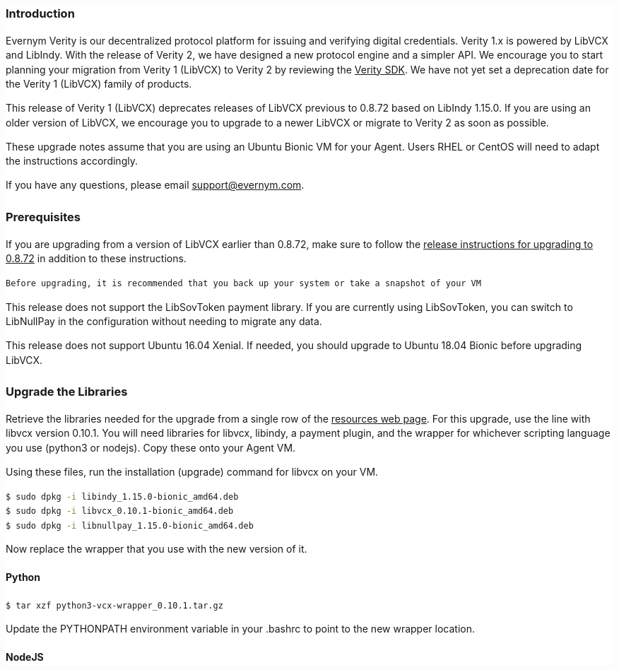 ### Introduction
Evernym Verity is our decentralized protocol platform for issuing and verifying digital credentials. Verity 1.x is powered by LibVCX and LibIndy. With the release of Verity 2, we have designed a new protocol engine and a simpler API. We encourage you to start planning your migration from Verity 1 (LibVCX) to Verity 2 by reviewing the [Verity SDK](https://github.com/evernym/verity-sdk). We have not yet set a deprecation date for the Verity 1 (LibVCX) family of products.

This release of Verity 1 (LibVCX) deprecates releases of LibVCX previous to 0.8.72 based on LibIndy 1.15.0. If you are using an older version of LibVCX, we encourage you to upgrade to a newer LibVCX or migrate to Verity 2 as soon as possible.

These upgrade notes assume that you are using an Ubuntu Bionic VM for your Agent. Users RHEL or CentOS will need to adapt the instructions accordingly.

If you have any questions, please email [support@evernym.com](mailto:support@evernym.com).


### Prerequisites

If you are upgrading from a version of LibVCX earlier than 0.8.72, make sure to follow the [release instructions for upgrading to 0.8.72](/portal/docs/libvcx/upgrade/libvcx_0.8.72) in addition to these instructions.

`Before upgrading, it is recommended that you back up your system or take a snapshot of your VM`

This release does not support the LibSovToken payment library. If you are currently using LibSovToken, you can switch to LibNullPay in the configuration without needing to migrate any data.

This release does not support Ubuntu 16.04 Xenial. If needed, you should upgrade to Ubuntu 18.04 Bionic before upgrading LibVCX.


### Upgrade the Libraries

Retrieve the libraries needed for the upgrade from a single row of the [resources web page](/portal/software-downloads/). For this upgrade, use the line with libvcx version 0.10.1. You will need libraries for libvcx, libindy, a payment plugin, and the wrapper for whichever scripting language you use (python3 or nodejs). Copy these onto your Agent VM.

Using these files, run the installation (upgrade) command for libvcx on your VM.

```bash
$ sudo dpkg -i libindy_1.15.0-bionic_amd64.deb
$ sudo dpkg -i libvcx_0.10.1-bionic_amd64.deb
$ sudo dpkg -i libnullpay_1.15.0-bionic_amd64.deb
```

Now replace the wrapper that you use with the new version of it.

#### Python

```bash
$ tar xzf python3-vcx-wrapper_0.10.1.tar.gz
```

Update the PYTHONPATH environment variable in your .bashrc to point to the new wrapper location.

#### NodeJS
